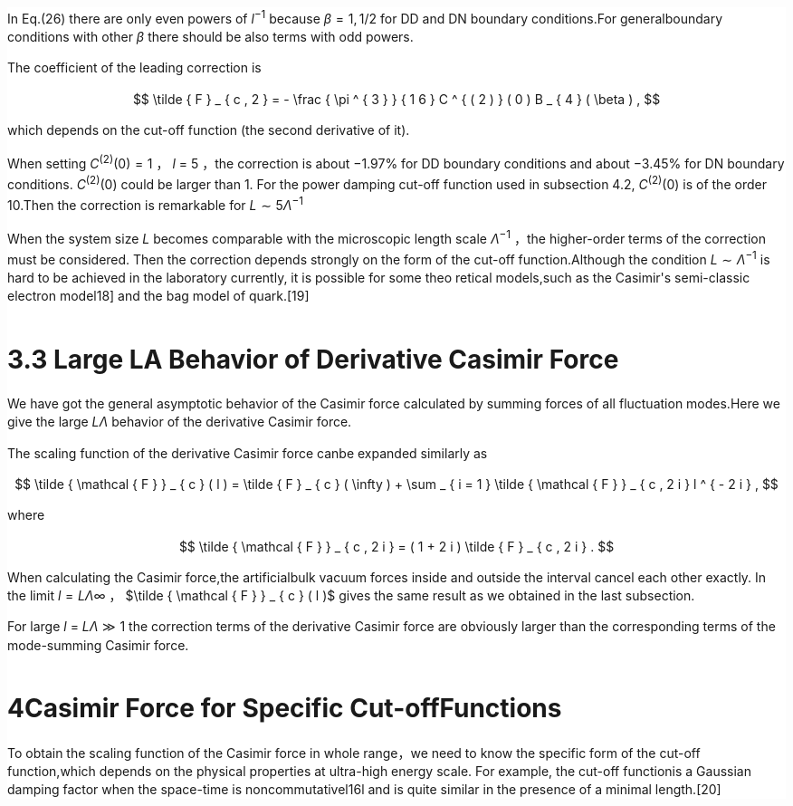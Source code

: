 In Eq.(26) there are only even powers of $l ^ { - 1 }$ because $\beta = 1 , 1 / 2$ for DD and DN boundary conditions.For generalboundary conditions with other $\beta$ there should be also terms with odd powers.

The coefficient of the leading correction is

$$
\tilde { F } _ { c , 2 } = - \frac { \pi ^ { 3 } } { 1 6 } C ^ { ( 2 ) } ( 0 ) B _ { 4 } ( \beta ) ,
$$

which depends on the cut-off function (the second derivative of it).

When setting $C ^ { ( 2 ) } ( 0 ) = 1$ ， $l \ = \ 5$ ，the correction is about $- 1 . 9 7 \%$ for DD boundary conditions and about $- 3 . 4 5 \%$ for DN boundary conditions. $C ^ { ( 2 ) } ( 0 )$ could be larger than 1. For the power damping cut-off function used in subsection 4.2, $C ^ { ( 2 ) } ( 0 )$ is of the order 10.Then the correction is remarkable for $L \sim 5 \Lambda ^ { - 1 }$

When the system size $L$ becomes comparable with the microscopic length scale $\Lambda ^ { - 1 }$ ，the higher-order terms of the correction must be considered. Then the correction depends strongly on the form of the cut-off function.Although the condition $L \sim \Lambda ^ { - 1 }$ is hard to be achieved in the laboratory currently, it is possible for some theo retical models,such as the Casimir's semi-classic electron model18] and the bag model of quark.[19]

# 3.3 Large LA Behavior of Derivative Casimir Force

We have got the general asymptotic behavior of the Casimir force calculated by summing forces of all fluctuation modes.Here we give the large $L \Lambda$ behavior of the derivative Casimir force.

The scaling function of the derivative Casimir force canbe expanded similarly as

$$
\tilde { \mathcal { F } } _ { c } ( l ) = \tilde { F } _ { c } ( \infty ) + \sum _ { i = 1 } \tilde { \mathcal { F } } _ { c , 2 i } l ^ { - 2 i } ,
$$

where

$$
\tilde { \mathcal { F } } _ { c , 2 i } = ( 1 + 2 i ) \tilde { F } _ { c , 2 i } .
$$

When calculating the Casimir force,the artificialbulk vacuum forces inside and outside the interval cancel each other exactly. In the limit $l = L \Lambda  \infty$ ， $\tilde { \mathcal { F } } _ { c } ( l )$ gives the same result as we obtained in the last subsection.

For large $l \ = \ L \Lambda \gg 1$ the correction terms of the derivative Casimir force are obviously larger than the corresponding terms of the mode-summing Casimir force.

# 4Casimir Force for Specific Cut-offFunctions

To obtain the scaling function of the Casimir force in whole range，we need to know the specific form of the cut-off function,which depends on the physical properties at ultra-high energy scale. For example, the cut-off functionis a Gaussian damping factor when the space-time is noncommutativel16l and is quite similar in the presence of a minimal length.[20]
